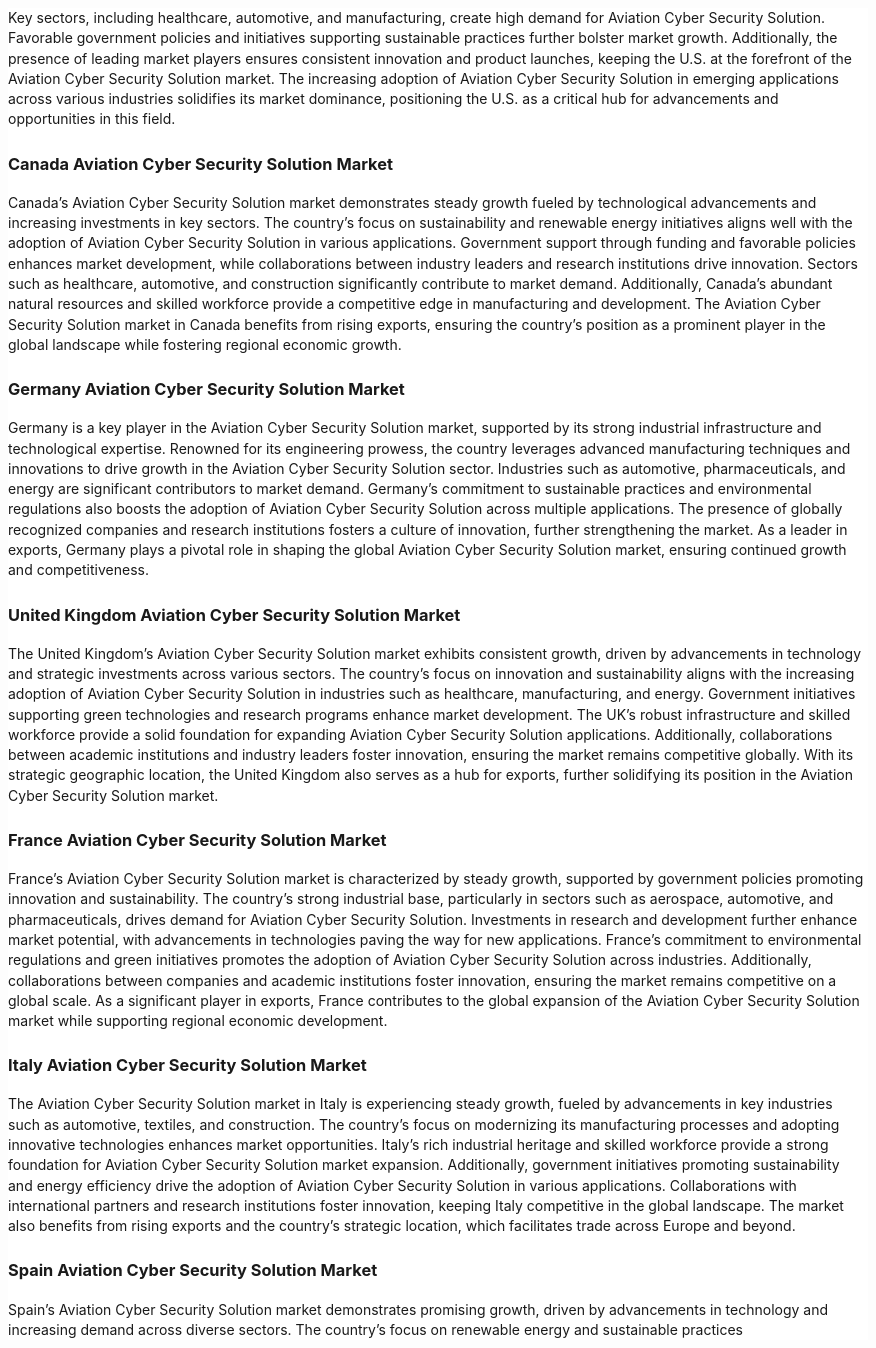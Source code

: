 Key sectors, including healthcare, automotive, and manufacturing, create high demand for Aviation Cyber Security Solution. Favorable government policies and initiatives supporting sustainable practices further bolster market growth. Additionally, the presence of leading market players ensures consistent innovation and product launches, keeping the U.S. at the forefront of the Aviation Cyber Security Solution market. The increasing adoption of Aviation Cyber Security Solution in emerging applications across various industries solidifies its market dominance, positioning the U.S. as a critical hub for advancements and opportunities in this field.</p><h3>Canada Aviation Cyber Security Solution Market</h3><p>Canada&rsquo;s Aviation Cyber Security Solution market demonstrates steady growth fueled by technological advancements and increasing investments in key sectors. The country&rsquo;s focus on sustainability and renewable energy initiatives aligns well with the adoption of Aviation Cyber Security Solution in various applications. Government support through funding and favorable policies enhances market development, while collaborations between industry leaders and research institutions drive innovation. Sectors such as healthcare, automotive, and construction significantly contribute to market demand. Additionally, Canada&rsquo;s abundant natural resources and skilled workforce provide a competitive edge in manufacturing and development. The Aviation Cyber Security Solution market in Canada benefits from rising exports, ensuring the country&rsquo;s position as a prominent player in the global landscape while fostering regional economic growth.</p><h3>Germany Aviation Cyber Security Solution Market</h3><p>Germany is a key player in the Aviation Cyber Security Solution market, supported by its strong industrial infrastructure and technological expertise. Renowned for its engineering prowess, the country leverages advanced manufacturing techniques and innovations to drive growth in the Aviation Cyber Security Solution sector. Industries such as automotive, pharmaceuticals, and energy are significant contributors to market demand. Germany&rsquo;s commitment to sustainable practices and environmental regulations also boosts the adoption of Aviation Cyber Security Solution across multiple applications. The presence of globally recognized companies and research institutions fosters a culture of innovation, further strengthening the market. As a leader in exports, Germany plays a pivotal role in shaping the global Aviation Cyber Security Solution market, ensuring continued growth and competitiveness.</p><h3>United Kingdom Aviation Cyber Security Solution Market</h3><p>The United Kingdom&rsquo;s Aviation Cyber Security Solution market exhibits consistent growth, driven by advancements in technology and strategic investments across various sectors. The country&rsquo;s focus on innovation and sustainability aligns with the increasing adoption of Aviation Cyber Security Solution in industries such as healthcare, manufacturing, and energy. Government initiatives supporting green technologies and research programs enhance market development. The UK&rsquo;s robust infrastructure and skilled workforce provide a solid foundation for expanding Aviation Cyber Security Solution applications. Additionally, collaborations between academic institutions and industry leaders foster innovation, ensuring the market remains competitive globally. With its strategic geographic location, the United Kingdom also serves as a hub for exports, further solidifying its position in the Aviation Cyber Security Solution market.</p><h3>France Aviation Cyber Security Solution Market</h3><p>France&rsquo;s Aviation Cyber Security Solution market is characterized by steady growth, supported by government policies promoting innovation and sustainability. The country&rsquo;s strong industrial base, particularly in sectors such as aerospace, automotive, and pharmaceuticals, drives demand for Aviation Cyber Security Solution. Investments in research and development further enhance market potential, with advancements in technologies paving the way for new applications. France&rsquo;s commitment to environmental regulations and green initiatives promotes the adoption of Aviation Cyber Security Solution across industries. Additionally, collaborations between companies and academic institutions foster innovation, ensuring the market remains competitive on a global scale. As a significant player in exports, France contributes to the global expansion of the Aviation Cyber Security Solution market while supporting regional economic development.</p><h3>Italy Aviation Cyber Security Solution Market</h3><p>The Aviation Cyber Security Solution market in Italy is experiencing steady growth, fueled by advancements in key industries such as automotive, textiles, and construction. The country&rsquo;s focus on modernizing its manufacturing processes and adopting innovative technologies enhances market opportunities. Italy&rsquo;s rich industrial heritage and skilled workforce provide a strong foundation for Aviation Cyber Security Solution market expansion. Additionally, government initiatives promoting sustainability and energy efficiency drive the adoption of Aviation Cyber Security Solution in various applications. Collaborations with international partners and research institutions foster innovation, keeping Italy competitive in the global landscape. The market also benefits from rising exports and the country&rsquo;s strategic location, which facilitates trade across Europe and beyond.</p><h3>Spain Aviation Cyber Security Solution Market</h3><p>Spain&rsquo;s Aviation Cyber Security Solution market demonstrates promising growth, driven by advancements in technology and increasing demand across diverse sectors. The country&rsquo;s focus on renewable energy and sustainable practices